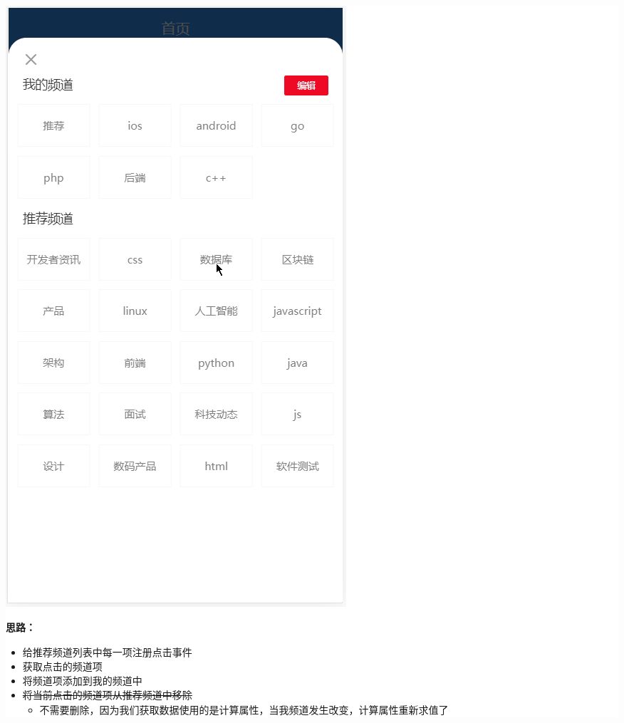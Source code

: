 ![频道管理-添加频道](images/%E9%A2%91%E9%81%93%E7%AE%A1%E7%90%86-%E6%B7%BB%E5%8A%A0%E9%A2%91%E9%81%93.gif)

**思路：**

- 给推荐频道列表中每一项注册点击事件
- 获取点击的频道项
- 将频道项添加到我的频道中
- ~~将当前点击的频道项从推荐频道中移除~~
  - 不需要删除，因为我们获取数据使用的是计算属性，当我频道发生改变，计算属性重新求值了
